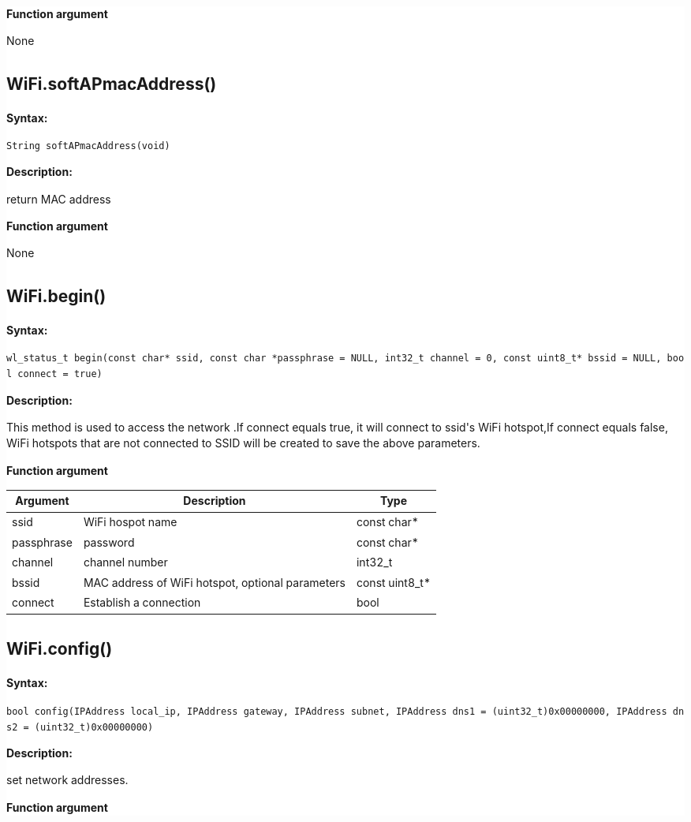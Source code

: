 **Function argument**

None

## WiFi.softAPmacAddress()

**Syntax:**

`String softAPmacAddress(void)`

**Description:**

return MAC address

**Function argument**

None

## WiFi.begin()

**Syntax:**

`wl_status_t begin(const char* ssid, const char *passphrase = NULL, int32_t channel = 0, const uint8_t* bssid = NULL, bool connect = true)`

**Description:**

This method is used to access the network .If connect equals true, it will connect to ssid's WiFi hotspot,If connect equals false, WiFi hotspots that are not connected to SSID will be created to save the above parameters.

**Function argument**

| Argument | Description | Type |
| --- | --- | -- |
| ssid | WiFi hospot name | const char* |
| passphrase | password  | const char* |
| channel | channel number | int32_t |
| bssid | MAC address of WiFi hotspot, optional parameters | const uint8_t* |
| connect | Establish a connection | bool |

## WiFi.config()

**Syntax:**

`bool config(IPAddress local_ip, IPAddress gateway, IPAddress subnet, IPAddress dns1 = (uint32_t)0x00000000, IPAddress dns2 = (uint32_t)0x00000000)`

**Description:**

set network addresses.

**Function argument**

